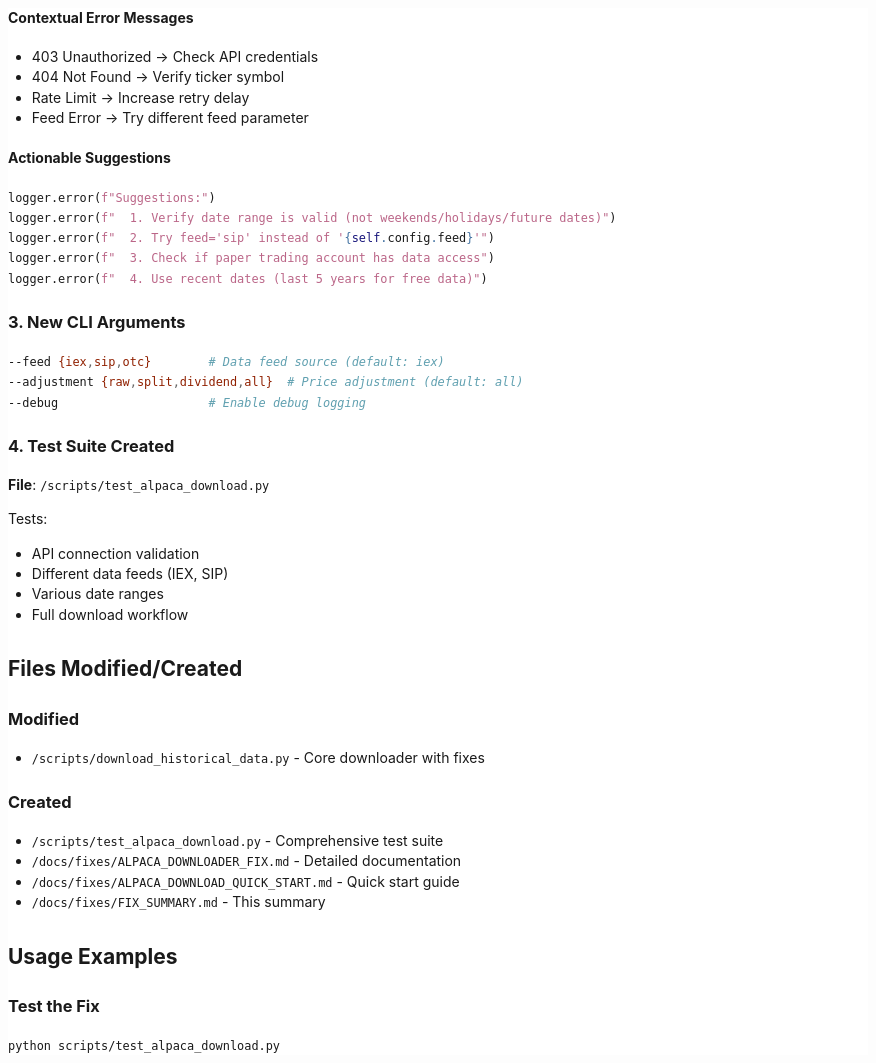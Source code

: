 #### Contextual Error Messages
- 403 Unauthorized → Check API credentials
- 404 Not Found → Verify ticker symbol
- Rate Limit → Increase retry delay
- Feed Error → Try different feed parameter

#### Actionable Suggestions
```python
logger.error(f"Suggestions:")
logger.error(f"  1. Verify date range is valid (not weekends/holidays/future dates)")
logger.error(f"  2. Try feed='sip' instead of '{self.config.feed}'")
logger.error(f"  3. Check if paper trading account has data access")
logger.error(f"  4. Use recent dates (last 5 years for free data)")
```

### 3. New CLI Arguments

```bash
--feed {iex,sip,otc}        # Data feed source (default: iex)
--adjustment {raw,split,dividend,all}  # Price adjustment (default: all)
--debug                     # Enable debug logging
```

### 4. Test Suite Created

**File**: `/scripts/test_alpaca_download.py`

Tests:
- API connection validation
- Different data feeds (IEX, SIP)
- Various date ranges
- Full download workflow

## Files Modified/Created

### Modified
- `/scripts/download_historical_data.py` - Core downloader with fixes

### Created
- `/scripts/test_alpaca_download.py` - Comprehensive test suite
- `/docs/fixes/ALPACA_DOWNLOADER_FIX.md` - Detailed documentation
- `/docs/fixes/ALPACA_DOWNLOAD_QUICK_START.md` - Quick start guide
- `/docs/fixes/FIX_SUMMARY.md` - This summary

## Usage Examples

### Test the Fix
```bash
python scripts/test_alpaca_download.py
```
